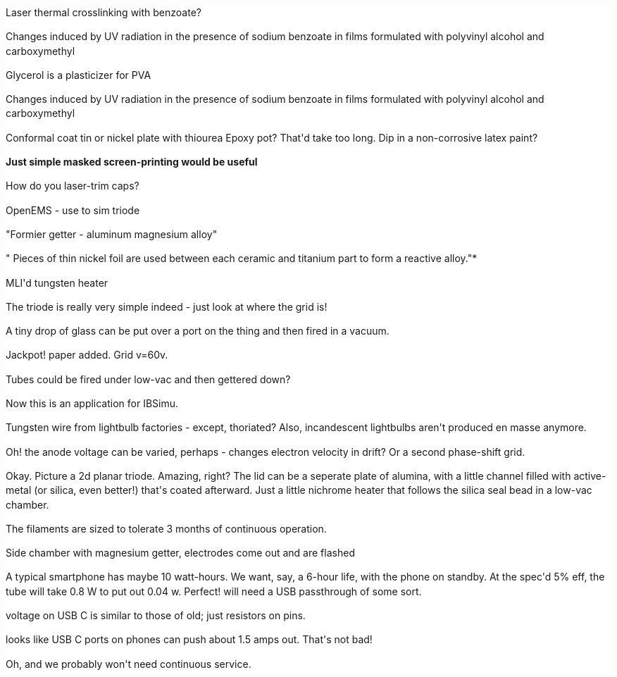 Laser thermal crosslinking with benzoate?

Changes induced by UV radiation in the presence of sodium benzoate in films formulated with polyvinyl alcohol and carboxymethyl 

Glycerol is a plasticizer for PVA

Changes induced by UV radiation in the presence of sodium benzoate in films formulated with polyvinyl alcohol and carboxymethyl 

Conformal coat
tin or nickel plate with thiourea
Epoxy pot? That'd take too long. Dip in a non-corrosive latex paint?

**Just simple masked screen-printing would be useful**

How do you laser-trim caps?

OpenEMS - use to sim triode

"Formier getter - aluminum magnesium alloy"

" Pieces of
thin nickel foil are used between each ceramic and
titanium part to form a reactive alloy."* 

MLI'd tungsten heater 

The triode is really very simple indeed - just look at where the grid is!

A tiny drop of glass can be put over a port on the thing and then fired in a vacuum.

Jackpot! paper added. Grid v=60v. 

Tubes could be fired under low-vac and then gettered down?

Now this is an application for IBSimu.

Tungsten wire from lightbulb factories - except, thoriated? Also, incandescent lightbulbs aren't produced en masse anymore.

Oh! the anode voltage can be varied, perhaps - changes electron velocity in drift? Or a second phase-shift grid.

Okay. Picture a 2d planar triode. Amazing, right? The lid can be a seperate plate of alumina, with a little channel filled with active-metal (or silica, even better!) that's coated afterward. Just a little nichrome heater that follows the silica seal bead in a low-vac chamber.

The filaments are sized to tolerate 3 months of continuous operation. 

Side chamber with magnesium getter, electrodes come out and are flashed

A typical smartphone has maybe 10 watt-hours. We want, say, a 6-hour life, with the phone on standby. At the spec'd 5% eff, the tube will take 0.8 W to put out 0.04 w. Perfect! will need a USB passthrough of some sort.

voltage on USB C is similar to those of old; just resistors on pins.

looks like USB C ports on phones can push about 1.5 amps out. That's not bad!

Oh, and we probably won't need continuous service.
